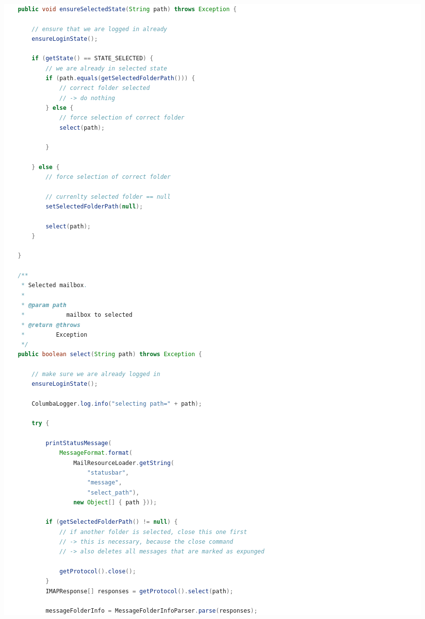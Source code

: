 ```java
	public void ensureSelectedState(String path) throws Exception {

		// ensure that we are logged in already
		ensureLoginState();

		if (getState() == STATE_SELECTED) {
			// we are already in selected state
			if (path.equals(getSelectedFolderPath())) {
				// correct folder selected
				// -> do nothing
			} else {
				// force selection of correct folder
				select(path);

			}

		} else {
			// force selection of correct folder

			// currenlty selected folder == null
			setSelectedFolderPath(null);

			select(path);
		}

	}

	/**
	 * Selected mailbox.
	 * 
	 * @param path
	 *            mailbox to selected
	 * @return @throws
	 *         Exception
	 */
	public boolean select(String path) throws Exception {

		// make sure we are already logged in
		ensureLoginState();

		ColumbaLogger.log.info("selecting path=" + path);

		try {

			printStatusMessage(
				MessageFormat.format(
					MailResourceLoader.getString(
						"statusbar",
						"message",
						"select_path"),
					new Object[] { path }));

			if (getSelectedFolderPath() != null) {
				// if another folder is selected, close this one first
				// -> this is necessary, because the close command
				// -> also deletes all messages that are marked as expunged

				getProtocol().close();
			}
			IMAPResponse[] responses = getProtocol().select(path);

			messageFolderInfo = MessageFolderInfoParser.parse(responses);

```
